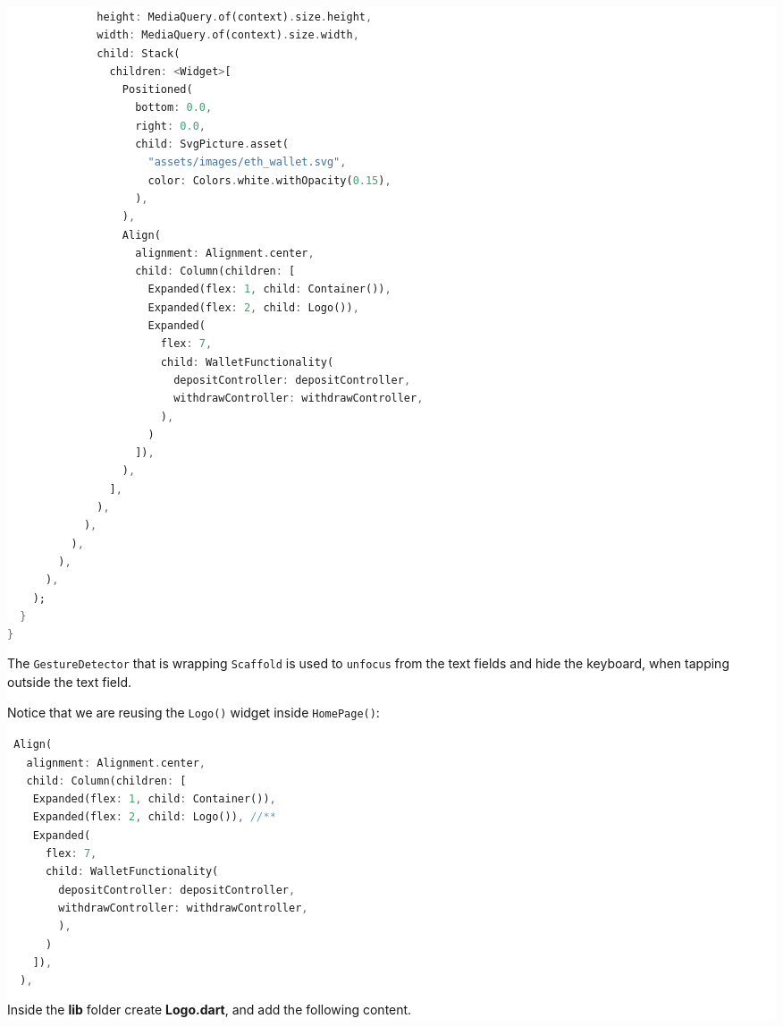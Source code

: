 ```dart
              height: MediaQuery.of(context).size.height,
              width: MediaQuery.of(context).size.width,
              child: Stack(
                children: <Widget>[
                  Positioned(
                    bottom: 0.0,
                    right: 0.0,
                    child: SvgPicture.asset(
                      "assets/images/eth_wallet.svg",
                      color: Colors.white.withOpacity(0.15),
                    ),
                  ),
                  Align(
                    alignment: Alignment.center,
                    child: Column(children: [
                      Expanded(flex: 1, child: Container()),
                      Expanded(flex: 2, child: Logo()),
                      Expanded(
                        flex: 7,
                        child: WalletFunctionality(
                          depositController: depositController,
                          withdrawController: withdrawController,
                        ),
                      )
                    ]),
                  ),
                ],
              ),
            ),
          ),
        ),
      ),
    );
  }
}
```

The `GestureDetector` that is wrapping `Scaffold` is used to `unfocus` from the text fields and hide the keyboard, when tapping outside the text field.

Notice that we are reusing the `Logo()` widget inside `HomePage()`:
```dart
 Align(
   alignment: Alignment.center,
   child: Column(children: [
    Expanded(flex: 1, child: Container()),
    Expanded(flex: 2, child: Logo()), //**
    Expanded(
      flex: 7,
      child: WalletFunctionality(
        depositController: depositController,
        withdrawController: withdrawController,
        ),
      )
    ]),
  ),
``` 
Inside the **lib** folder create **Logo.dart**, and add the following content.
